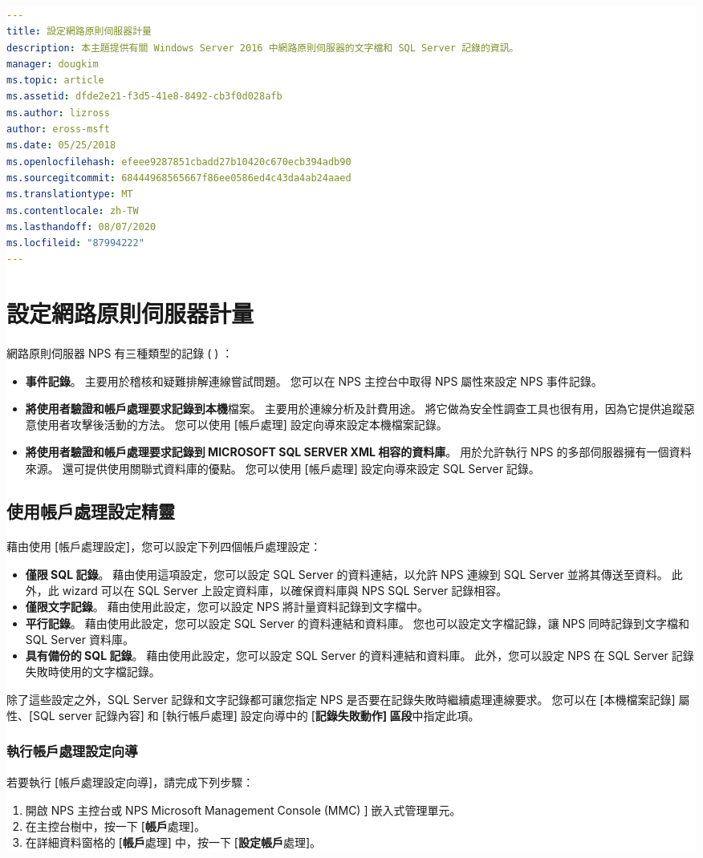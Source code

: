```yaml
---
title: 設定網路原則伺服器計量
description: 本主題提供有關 Windows Server 2016 中網路原則伺服器的文字檔和 SQL Server 記錄的資訊。
manager: dougkim
ms.topic: article
ms.assetid: dfde2e21-f3d5-41e8-8492-cb3f0d028afb
ms.author: lizross
author: eross-msft
ms.date: 05/25/2018
ms.openlocfilehash: efeee9287851cbadd27b10420c670ecb394adb90
ms.sourcegitcommit: 68444968565667f86ee0586ed4c43da4ab24aaed
ms.translationtype: MT
ms.contentlocale: zh-TW
ms.lasthandoff: 08/07/2020
ms.locfileid: "87994222"
---
```

# <a name="configure-network-policy-server-accounting"></a>設定網路原則伺服器計量

網路原則伺服器 NPS 有三種類型的記錄 \( \) ：

- **事件記錄**。 主要用於稽核和疑難排解連線嘗試問題。 您可以在 NPS 主控台中取得 NPS 屬性來設定 NPS 事件記錄。

- **將使用者驗證和帳戶處理要求記錄到本機**檔案。 主要用於連線分析及計費用途。 將它做為安全性調查工具也很有用，因為它提供追蹤惡意使用者攻擊後活動的方法。 您可以使用 [帳戶處理] 設定向導來設定本機檔案記錄。

- **將使用者驗證和帳戶處理要求記錄到 MICROSOFT SQL SERVER XML 相容的資料庫**。 用於允許執行 NPS 的多部伺服器擁有一個資料來源。 還可提供使用關聯式資料庫的優點。 您可以使用 [帳戶處理] 設定向導來設定 SQL Server 記錄。

## <a name="use-the-accounting-configuration-wizard"></a>使用帳戶處理設定精靈

藉由使用 [帳戶處理設定]，您可以設定下列四個帳戶處理設定：

- **僅限 SQL 記錄**。 藉由使用這項設定，您可以設定 SQL Server 的資料連結，以允許 NPS 連線到 SQL Server 並將其傳送至資料。 此外，此 wizard 可以在 SQL Server 上設定資料庫，以確保資料庫與 NPS SQL Server 記錄相容。
- **僅限文字記錄**。 藉由使用此設定，您可以設定 NPS 將計量資料記錄到文字檔中。
- **平行記錄**。 藉由使用此設定，您可以設定 SQL Server 的資料連結和資料庫。 您也可以設定文字檔記錄，讓 NPS 同時記錄到文字檔和 SQL Server 資料庫。
- **具有備份的 SQL 記錄**。 藉由使用此設定，您可以設定 SQL Server 的資料連結和資料庫。 此外，您可以設定 NPS 在 SQL Server 記錄失敗時使用的文字檔記錄。

除了這些設定之外，SQL Server 記錄和文字記錄都可讓您指定 NPS 是否要在記錄失敗時繼續處理連線要求。 您可以在 [本機檔案記錄] 屬性、[SQL server 記錄內容] 和 [執行帳戶處理] 設定向導中的 [**記錄失敗動作] 區段**中指定此項。

### <a name="to-run-the-accounting-configuration-wizard"></a>執行帳戶處理設定向導

若要執行 [帳戶處理設定向導]，請完成下列步驟：

1. 開啟 NPS 主控台或 NPS Microsoft Management Console (MMC) ] 嵌入式管理單元。
2. 在主控台樹中，按一下 [**帳戶**處理]。
3. 在詳細資料窗格的 [**帳戶**處理] 中，按一下 [**設定帳戶**處理]。
